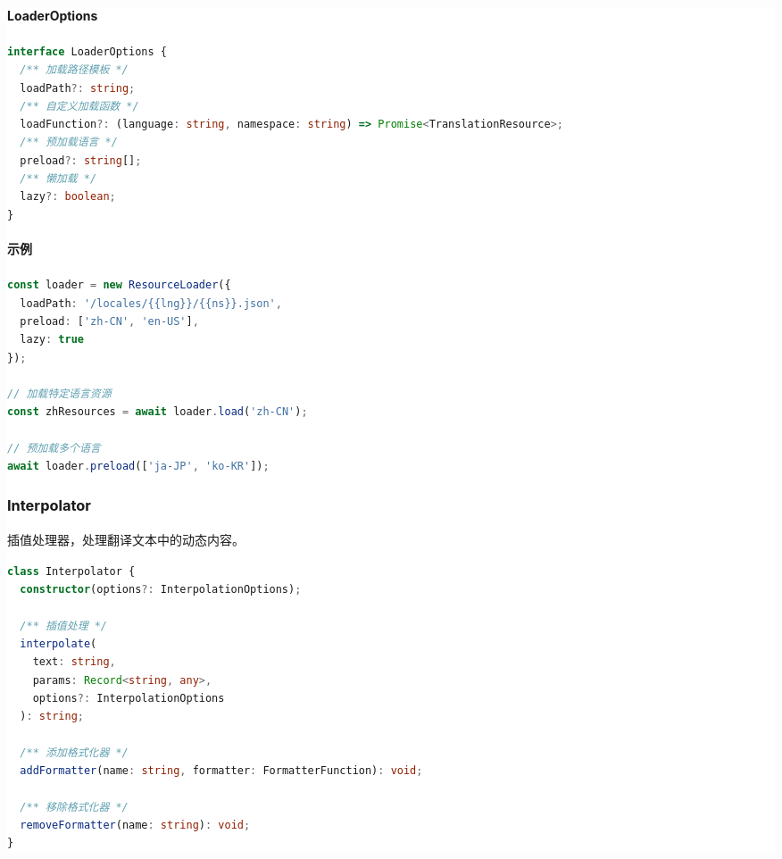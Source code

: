 #### LoaderOptions

```typescript
interface LoaderOptions {
  /** 加载路径模板 */
  loadPath?: string;
  /** 自定义加载函数 */
  loadFunction?: (language: string, namespace: string) => Promise<TranslationResource>;
  /** 预加载语言 */
  preload?: string[];
  /** 懒加载 */
  lazy?: boolean;
}
```

#### 示例

```typescript
const loader = new ResourceLoader({
  loadPath: '/locales/{{lng}}/{{ns}}.json',
  preload: ['zh-CN', 'en-US'],
  lazy: true
});

// 加载特定语言资源
const zhResources = await loader.load('zh-CN');

// 预加载多个语言
await loader.preload(['ja-JP', 'ko-KR']);
```

### Interpolator

插值处理器，处理翻译文本中的动态内容。

```typescript
class Interpolator {
  constructor(options?: InterpolationOptions);

  /** 插值处理 */
  interpolate(
    text: string, 
    params: Record<string, any>, 
    options?: InterpolationOptions
  ): string;
  
  /** 添加格式化器 */
  addFormatter(name: string, formatter: FormatterFunction): void;
  
  /** 移除格式化器 */
  removeFormatter(name: string): void;
}
```
